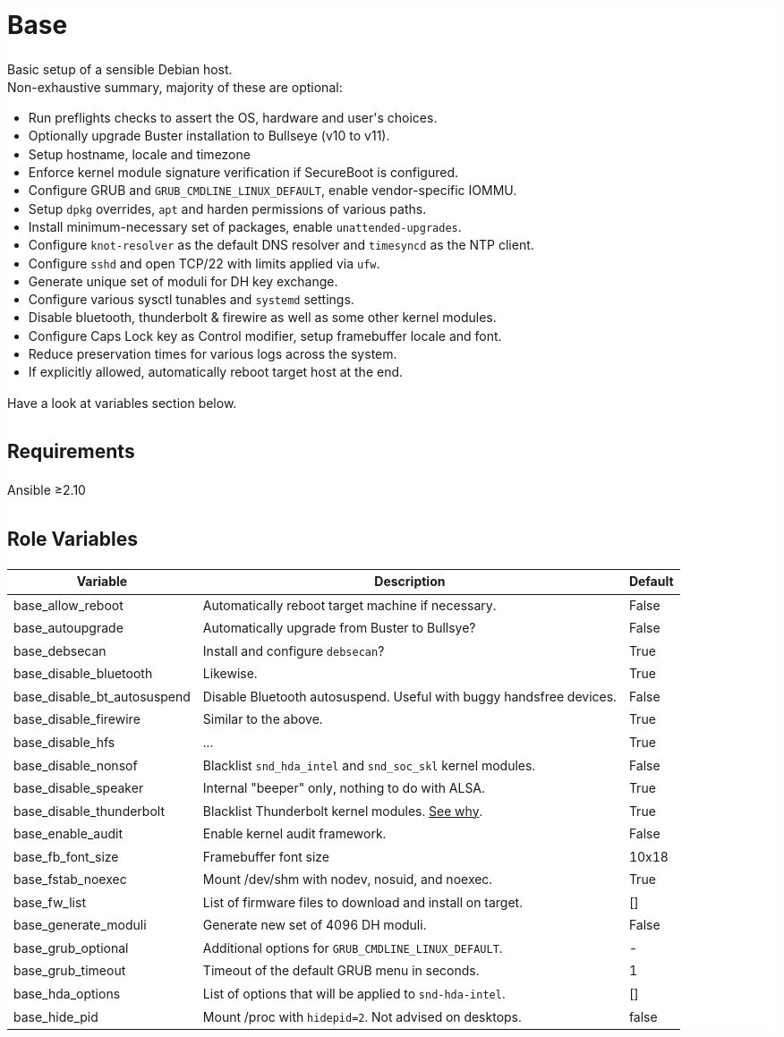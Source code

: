 # Base

Basic setup of a sensible Debian host.\
Non-exhaustive summary, majority of these are optional:

- Run preflights checks to assert the OS, hardware and user's choices.
- Optionally upgrade Buster installation to Bullseye (v10 to v11).
- Setup hostname, locale and timezone
- Enforce kernel module signature verification if SecureBoot is configured.
- Configure GRUB and `GRUB_CMDLINE_LINUX_DEFAULT`, enable vendor-specific IOMMU.
- Setup `dpkg` overrides, `apt` and harden permissions of various paths.
- Install minimum-necessary set of packages, enable `unattended-upgrades`.
- Configure `knot-resolver` as the default DNS resolver and `timesyncd` as the NTP client.
- Configure `sshd` and open TCP/22 with limits applied via `ufw`.
- Generate unique set of moduli for DH key exchange.
- Configure various sysctl tunables and `systemd` settings.
- Disable bluetooth, thunderbolt & firewire as well as some other kernel modules.
- Configure Caps Lock key as Control modifier, setup framebuffer locale and font.
- Reduce preservation times for various logs across the system.
- If explicitly allowed, automatically reboot target host at the end.

Have a look at variables section below.

## Requirements

Ansible ≥2.10

## Role Variables

| Variable                       | Description                                                              | Default            |
|--------------------------------|--------------------------------------------------------------------------|--------------------|
| base_allow_reboot              | Automatically reboot target machine if necessary.                        | False              |
| base_autoupgrade               | Automatically upgrade from Buster to Bullsye?                            | False              |
| base_debsecan                  | Install and configure `debsecan`?                                        | True               |
| base_disable_bluetooth         | Likewise.                                                                | True               |
| base_disable_bt_autosuspend    | Disable Bluetooth autosuspend. Useful with buggy handsfree devices.      | False              |
| base_disable_firewire          | Similar to the above.                                                    | True               |
| base_disable_hfs               | ...                                                                      | True               |
| base_disable_nonsof            | Blacklist `snd_hda_intel` and `snd_soc_skl` kernel modules.              | False              |
| base_disable_speaker           | Internal "beeper" only, nothing to do with ALSA.                         | True               |
| base_disable_thunderbolt       | Blacklist Thunderbolt kernel modules. [See why](https://thunderspy.io/). | True               |
| base_enable_audit              | Enable kernel audit framework.                                           | False              |
| base_fb_font_size              | Framebuffer font size                                                    | 10x18              |
| base_fstab_noexec              | Mount /dev/shm with nodev, nosuid, and noexec.                           | True               |
| base_fw_list                   | List of firmware files to download and install on target.                | []                 |
| base_generate_moduli           | Generate new set of 4096 DH moduli.                                      | False              |
| base_grub_optional             | Additional options for `GRUB_CMDLINE_LINUX_DEFAULT`.                     | -                  |
| base_grub_timeout              | Timeout of the default GRUB menu in seconds.                             | 1                  |
| base_hda_options               | List of options that will be applied to `snd-hda-intel`.                 | []                 |
| base_hide_pid                  | Mount /proc with `hidepid=2`. Not advised on desktops.                   | false              |